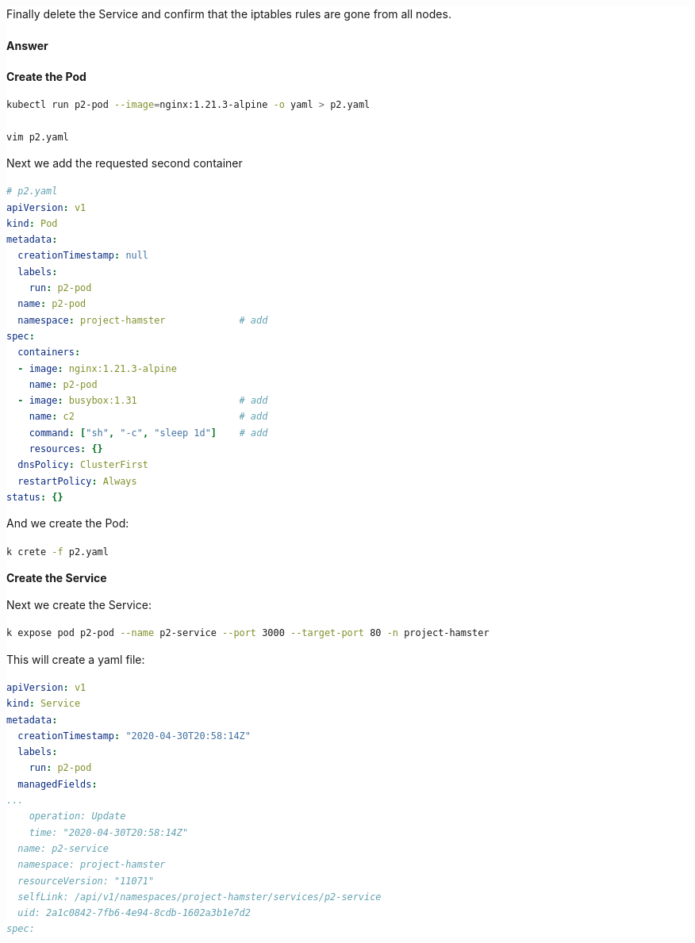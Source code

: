 Finally delete the Service and confirm that the iptables rules are gone from all nodes.

#### Answer

**Create the Pod**

```bash
kubectl run p2-pod --image=nginx:1.21.3-alpine -o yaml > p2.yaml

vim p2.yaml
```

Next we add the requested second container

```yaml
# p2.yaml
apiVersion: v1
kind: Pod
metadata:
  creationTimestamp: null
  labels:
    run: p2-pod
  name: p2-pod
  namespace: project-hamster             # add
spec:
  containers:
  - image: nginx:1.21.3-alpine
    name: p2-pod
  - image: busybox:1.31                  # add
    name: c2                             # add
    command: ["sh", "-c", "sleep 1d"]    # add
    resources: {}
  dnsPolicy: ClusterFirst
  restartPolicy: Always
status: {}
```

And we create the Pod:

```bash
k crete -f p2.yaml
```

**Create the Service**

Next we create the Service:

```bash
k expose pod p2-pod --name p2-service --port 3000 --target-port 80 -n project-hamster
```

This will create a yaml file:

```yaml
apiVersion: v1
kind: Service
metadata:
  creationTimestamp: "2020-04-30T20:58:14Z"
  labels:
    run: p2-pod
  managedFields:
...
    operation: Update
    time: "2020-04-30T20:58:14Z"
  name: p2-service
  namespace: project-hamster
  resourceVersion: "11071"
  selfLink: /api/v1/namespaces/project-hamster/services/p2-service
  uid: 2a1c0842-7fb6-4e94-8cdb-1602a3b1e7d2
spec:
```